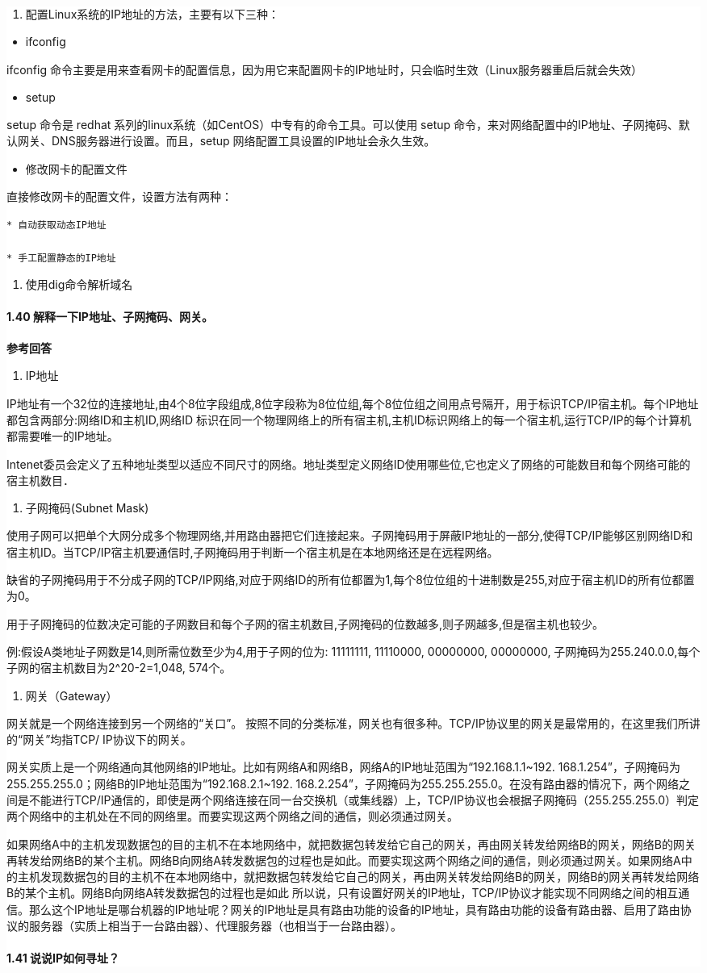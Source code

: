   1. 配置Linux系统的IP地址的方法，主要有以下三种：

  * ifconfig

ifconfig 命令主要是用来查看网卡的配置信息，因为用它来配置网卡的IP地址时，只会临时生效（Linux服务器重启后就会失效）

  * setup

setup 命令是 redhat 系列的linux系统（如CentOS）中专有的命令工具。可以使用 setup
命令，来对网络配置中的IP地址、子网掩码、默认网关、DNS服务器进行设置。而且，setup 网络配置工具设置的IP地址会永久生效。

  * 修改网卡的配置文件

直接修改网卡的配置文件，设置方法有两种：

    * 自动获取动态IP地址

    * 手工配置静态的IP地址

  1. 使用dig命令解析域名

#### 1.40 解释一下IP地址、子网掩码、网关。

 **参考回答**

  1. IP地址

IP地址有一个32位的连接地址,由4个8位字段组成,8位字段称为8位位组,每个8位位组之间用点号隔开，用于标识TCP/IP宿主机。每个IP地址都包含两部分:网络ID和主机ID,网络ID
标识在同一个物理网络上的所有宿主机,主机ID标识网络上的每一个宿主机,运行TCP/IP的每个计算机都需要唯一的IP地址。

Intenet委员会定义了五种地址类型以适应不同尺寸的网络。地址类型定义网络ID使用哪些位,它也定义了网络的可能数目和每个网络可能的宿主机数目．

  1. 子网掩码(Subnet Mask)

使用子网可以把单个大网分成多个物理网络,并用路由器把它们连接起来。子网掩码用于屏蔽IP地址的一部分,使得TCP/IP能够区别网络ID和宿主机ID。当TCP/IP宿主机要通信时,子网掩码用于判断一个宿主机是在本地网络还是在远程网络。

缺省的子网掩码用于不分成子网的TCP/IP网络,对应于网络ID的所有位都置为1,每个8位位组的十进制数是255,对应于宿主机ID的所有位都置为0。

用于子网掩码的位数决定可能的子网数目和每个子网的宿主机数目,子网掩码的位数越多,则子网越多,但是宿主机也较少。

例:假设A类地址子网数是14,则所需位数至少为4,用于子网的位为: 11111111, 11110000, 00000000, 00000000,
子网掩码为255.240.0.0,每个子网的宿主机数目为2^20-2=1,048, 574个。

  1. 网关（Gateway）

网关就是一个网络连接到另一个网络的“关口”。 按照不同的分类标准，网关也有很多种。TCP/IP协议里的网关是最常用的，在这里我们所讲的“网关”均指TCP/
IP协议下的网关。

网关实质上是一个网络通向其他网络的IP地址。比如有网络A和网络B，网络A的IP地址范围为“192.168.1.1~192\.
168.1.254”，子网掩码为255.255.255.0；网络B的IP地址范围为“192.168.2.1~192\.
168.2.254”，子网掩码为255.255.255.0。在没有路由器的情况下，两个网络之间是不能进行TCP/IP通信的，即使是两个网络连接在同一台交换机（或集线器）上，TCP/IP协议也会根据子网掩码（255.255.255.0）判定两个网络中的主机处在不同的网络里。而要实现这两个网络之间的通信，则必须通过网关。

如果网络A中的主机发现数据包的目的主机不在本地网络中，就把数据包转发给它自己的网关，再由网关转发给网络B的网关，网络B的网关再转发给网络B的某个主机。网络B向网络A转发数据包的过程也是如此。而要实现这两个网络之间的通信，则必须通过网关。如果网络A中的主机发现数据包的目的主机不在本地网络中，就把数据包转发给它自己的网关，再由网关转发给网络B的网关，网络B的网关再转发给网络B的某个主机。网络B向网络A转发数据包的过程也是如此
所以说，只有设置好网关的IP地址，TCP/IP协议才能实现不同网络之间的相互通信。那么这个IP地址是哪台机器的IP地址呢？网关的IP地址是具有路由功能的设备的IP地址，具有路由功能的设备有路由器、启用了路由协议的服务器（实质上相当于一台路由器）、代理服务器（也相当于一台路由器）。

#### 1.41 说说IP如何寻址？
